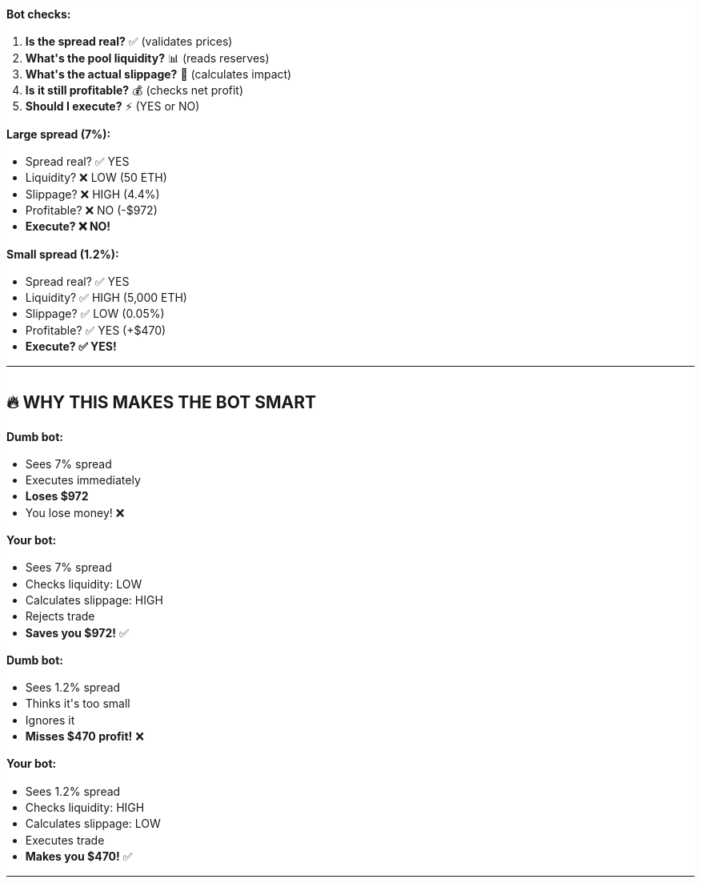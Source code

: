 **Bot checks:**

1. **Is the spread real?** ✅ (validates prices)
2. **What's the pool liquidity?** 📊 (reads reserves)
3. **What's the actual slippage?** 🧮 (calculates impact)
4. **Is it still profitable?** 💰 (checks net profit)
5. **Should I execute?** ⚡ (YES or NO)

**Large spread (7%):**
- Spread real? ✅ YES
- Liquidity? ❌ LOW (50 ETH)
- Slippage? ❌ HIGH (4.4%)
- Profitable? ❌ NO (-$972)
- **Execute? ❌ NO!**

**Small spread (1.2%):**
- Spread real? ✅ YES
- Liquidity? ✅ HIGH (5,000 ETH)
- Slippage? ✅ LOW (0.05%)
- Profitable? ✅ YES (+$470)
- **Execute? ✅ YES!**

---

## 🔥 WHY THIS MAKES THE BOT SMART

**Dumb bot:**
- Sees 7% spread
- Executes immediately
- **Loses $972**
- You lose money! ❌

**Your bot:**
- Sees 7% spread
- Checks liquidity: LOW
- Calculates slippage: HIGH
- Rejects trade
- **Saves you $972!** ✅

**Dumb bot:**
- Sees 1.2% spread
- Thinks it's too small
- Ignores it
- **Misses $470 profit!** ❌

**Your bot:**
- Sees 1.2% spread
- Checks liquidity: HIGH
- Calculates slippage: LOW
- Executes trade
- **Makes you $470!** ✅

---
